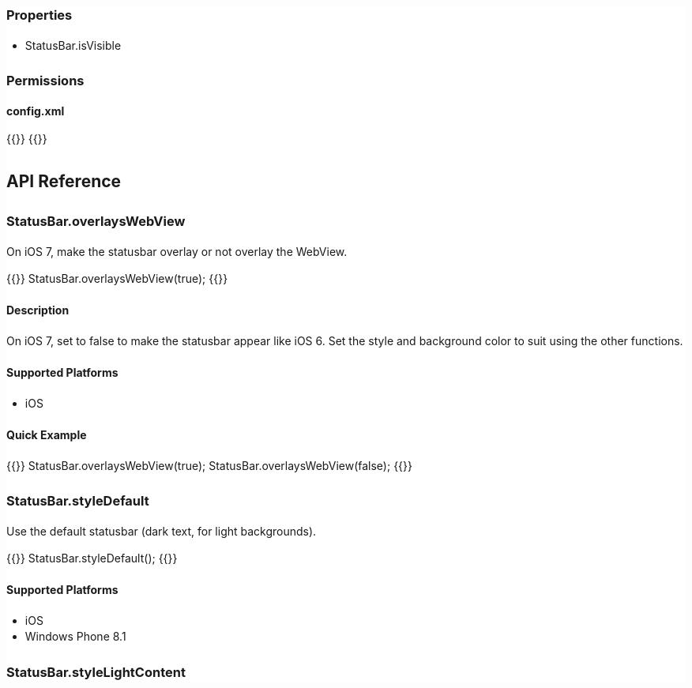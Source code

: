 ### Properties

-   StatusBar.isVisible

### Permissions

**config.xml**

{{<highlight xml>}}
<feature name="StatusBar">
    <param name="ios-package" value="CDVStatusBar" onload="true" />
</feature>
{{</highlight>}}

API Reference
-------------

### StatusBar.overlaysWebView

On iOS 7, make the statusbar overlay or not overlay the WebView.

{{<highlight javascript>}}
StatusBar.overlaysWebView(true);
{{</highlight>}}

#### Description

On iOS 7, set to false to make the statusbar appear like iOS 6. Set the
style and background color to suit using the other functions.

#### Supported Platforms

-   iOS

#### Quick Example

{{<highlight javascript>}}
StatusBar.overlaysWebView(true);
StatusBar.overlaysWebView(false);
{{</highlight>}}

### StatusBar.styleDefault

Use the default statusbar (dark text, for light backgrounds).

{{<highlight javascript>}}
StatusBar.styleDefault();
{{</highlight>}}

#### Supported Platforms

-   iOS
-   Windows Phone 8.1

### StatusBar.styleLightContent
